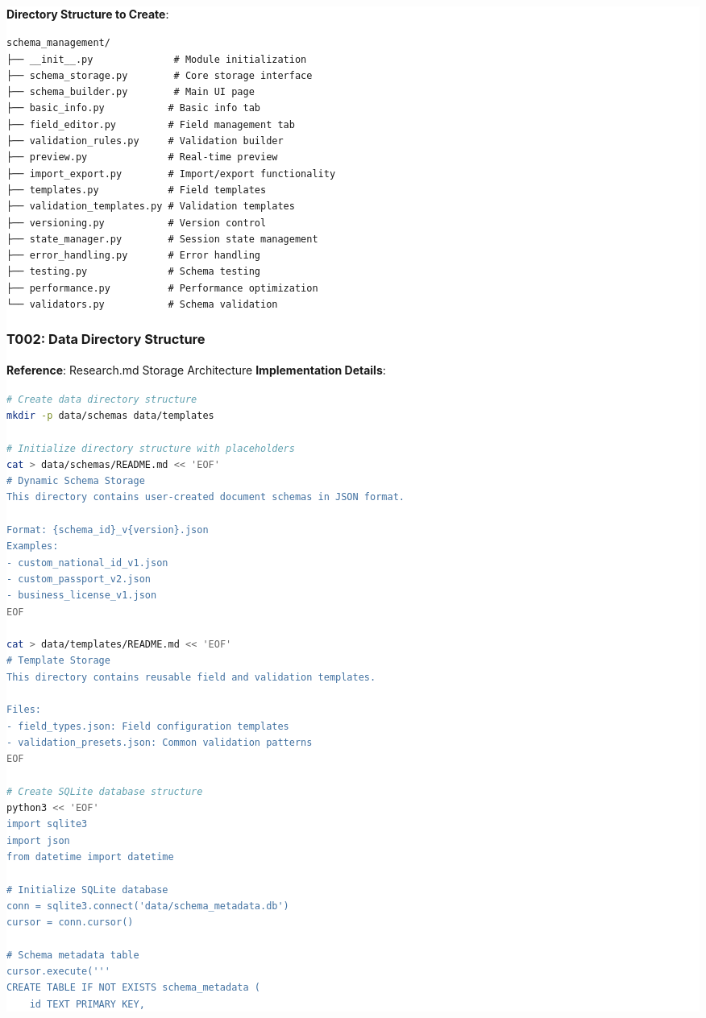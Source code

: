 **Directory Structure to Create**:
```
schema_management/
├── __init__.py              # Module initialization
├── schema_storage.py        # Core storage interface
├── schema_builder.py        # Main UI page
├── basic_info.py           # Basic info tab
├── field_editor.py         # Field management tab
├── validation_rules.py     # Validation builder
├── preview.py              # Real-time preview
├── import_export.py        # Import/export functionality
├── templates.py            # Field templates
├── validation_templates.py # Validation templates
├── versioning.py           # Version control
├── state_manager.py        # Session state management
├── error_handling.py       # Error handling
├── testing.py              # Schema testing
├── performance.py          # Performance optimization
└── validators.py           # Schema validation
```

### T002: Data Directory Structure
**Reference**: Research.md Storage Architecture
**Implementation Details**:

```bash
# Create data directory structure
mkdir -p data/schemas data/templates

# Initialize directory structure with placeholders
cat > data/schemas/README.md << 'EOF'
# Dynamic Schema Storage
This directory contains user-created document schemas in JSON format.

Format: {schema_id}_v{version}.json
Examples:
- custom_national_id_v1.json
- custom_passport_v2.json
- business_license_v1.json
EOF

cat > data/templates/README.md << 'EOF'
# Template Storage
This directory contains reusable field and validation templates.

Files:
- field_types.json: Field configuration templates
- validation_presets.json: Common validation patterns
EOF

# Create SQLite database structure
python3 << 'EOF'
import sqlite3
import json
from datetime import datetime

# Initialize SQLite database
conn = sqlite3.connect('data/schema_metadata.db')
cursor = conn.cursor()

# Schema metadata table
cursor.execute('''
CREATE TABLE IF NOT EXISTS schema_metadata (
    id TEXT PRIMARY KEY,
```